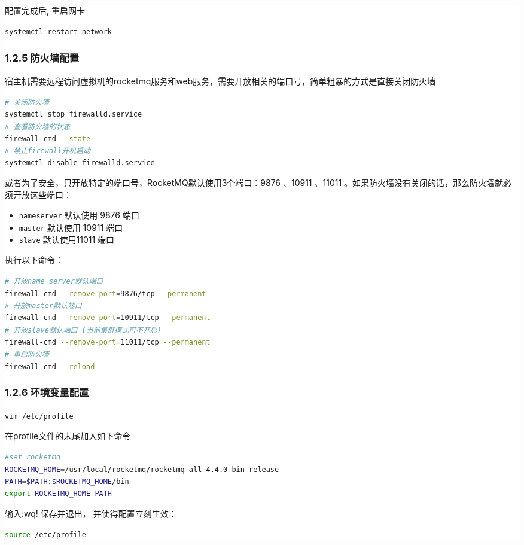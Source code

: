 配置完成后, 重启网卡

```bash
systemctl restart network
```

### 1.2.5 防火墙配置

宿主机需要远程访问虚拟机的rocketmq服务和web服务，需要开放相关的端口号，简单粗暴的方式是直接关闭防火墙

```bash
# 关闭防火墙
systemctl stop firewalld.service 
# 查看防火墙的状态
firewall-cmd --state 
# 禁止firewall开机启动
systemctl disable firewalld.service
```

或者为了安全，只开放特定的端口号，RocketMQ默认使用3个端口：9876 、10911 、11011 。如果防火墙没有关闭的话，那么防火墙就必须开放这些端口：

* `nameserver` 默认使用 9876 端口
* `master` 默认使用 10911 端口
* `slave` 默认使用11011 端口

执行以下命令：

```bash
# 开放name server默认端口
firewall-cmd --remove-port=9876/tcp --permanent
# 开放master默认端口
firewall-cmd --remove-port=10911/tcp --permanent
# 开放slave默认端口 (当前集群模式可不开启)
firewall-cmd --remove-port=11011/tcp --permanent 
# 重启防火墙
firewall-cmd --reload
```

### 1.2.6 环境变量配置

```bash
vim /etc/profile
```

在profile文件的末尾加入如下命令

```bash
#set rocketmq
ROCKETMQ_HOME=/usr/local/rocketmq/rocketmq-all-4.4.0-bin-release
PATH=$PATH:$ROCKETMQ_HOME/bin
export ROCKETMQ_HOME PATH
```

输入:wq! 保存并退出， 并使得配置立刻生效：

```bash
source /etc/profile
```
